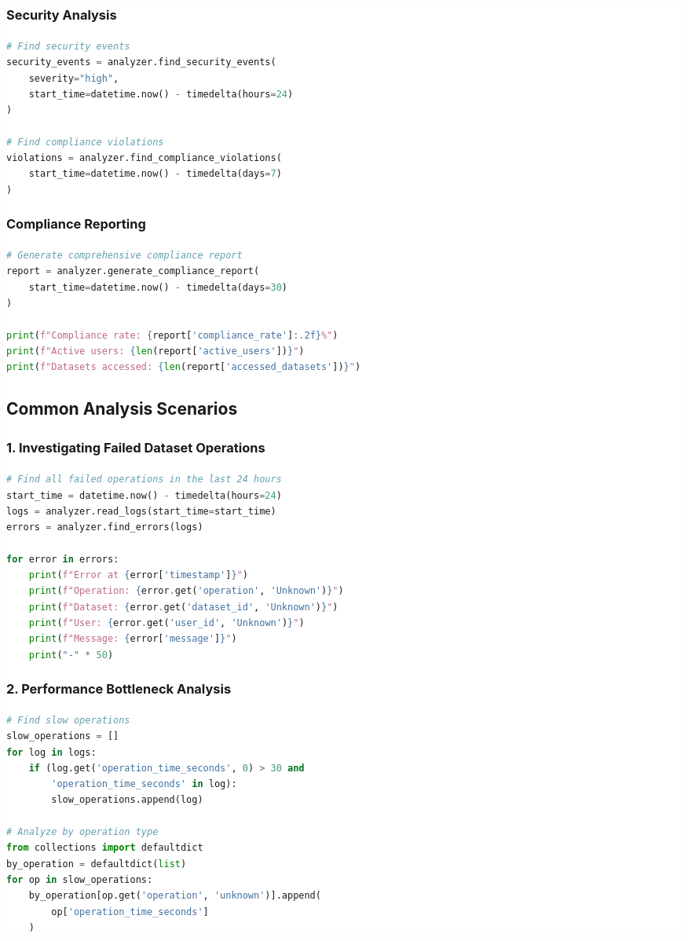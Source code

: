 ### Security Analysis

```python
# Find security events
security_events = analyzer.find_security_events(
    severity="high",
    start_time=datetime.now() - timedelta(hours=24)
)

# Find compliance violations
violations = analyzer.find_compliance_violations(
    start_time=datetime.now() - timedelta(days=7)
)
```

### Compliance Reporting

```python
# Generate comprehensive compliance report
report = analyzer.generate_compliance_report(
    start_time=datetime.now() - timedelta(days=30)
)

print(f"Compliance rate: {report['compliance_rate']:.2f}%")
print(f"Active users: {len(report['active_users'])}")
print(f"Datasets accessed: {len(report['accessed_datasets'])}")
```

## Common Analysis Scenarios

### 1. Investigating Failed Dataset Operations

```python
# Find all failed operations in the last 24 hours
start_time = datetime.now() - timedelta(hours=24)
logs = analyzer.read_logs(start_time=start_time)
errors = analyzer.find_errors(logs)

for error in errors:
    print(f"Error at {error['timestamp']}")
    print(f"Operation: {error.get('operation', 'Unknown')}")
    print(f"Dataset: {error.get('dataset_id', 'Unknown')}")
    print(f"User: {error.get('user_id', 'Unknown')}")
    print(f"Message: {error['message']}")
    print("-" * 50)
```

### 2. Performance Bottleneck Analysis

```python
# Find slow operations
slow_operations = []
for log in logs:
    if (log.get('operation_time_seconds', 0) > 30 and 
        'operation_time_seconds' in log):
        slow_operations.append(log)

# Analyze by operation type
from collections import defaultdict
by_operation = defaultdict(list)
for op in slow_operations:
    by_operation[op.get('operation', 'unknown')].append(
        op['operation_time_seconds']
    )

```